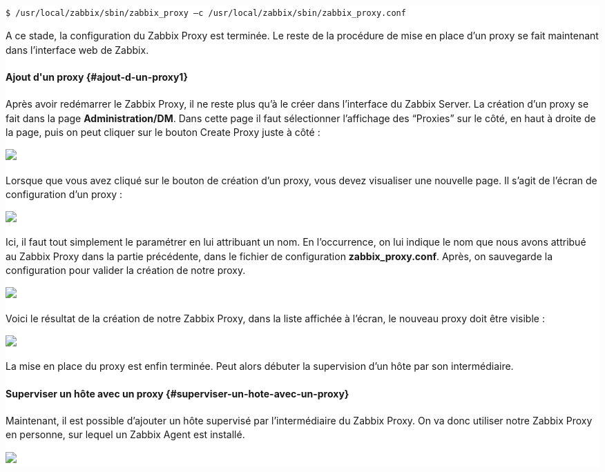 ~~~
$ /usr/local/zabbix/sbin/zabbix_proxy –c /usr/local/zabbix/sbin/zabbix_proxy.conf
~~~

A ce stade, la configuration du Zabbix Proxy est terminée. Le reste de
la procédure de mise en place d’un proxy se fait maintenant dans
l’interface web de Zabbix.

#### Ajout d'un proxy {#ajout-d-un-proxy1}

Après avoir redémarrer le Zabbix Proxy, il ne reste plus qu’à le créer
dans l’interface du Zabbix Server. La création d’un proxy se fait dans
la page **Administration/DM**. Dans cette page il faut sélectionner
l’affichage des “Proxies” sur le côté, en haut à droite de la page, puis
on peut cliquer sur le bouton Create Proxy juste à côté :

[![](/assets/media/zabbix/zabbix-distributed-architecture_proxy-1.png@w=700)](/_detail/zabbix/zabbix-distributed-architecture_proxy-1.png@id=zabbix%253Azabbix-distributed-architecture.html "zabbix:zabbix-distributed-architecture_proxy-1.png")

Lorsque que vous avez cliqué sur le bouton de création d’un proxy, vous
devez visualiser une nouvelle page. Il s’agit de l’écran de
configuration d’un proxy :

[![](/assets/media/zabbix/zabbix-distributed-architecture_proxy-2.png@w=700)](/_detail/zabbix/zabbix-distributed-architecture_proxy-2.png@id=zabbix%253Azabbix-distributed-architecture.html "zabbix:zabbix-distributed-architecture_proxy-2.png")

Ici, il faut tout simplement le paramétrer en lui attribuant un nom. En
l’occurrence, on lui indique le nom que nous avons attribué au Zabbix
Proxy dans la partie précédente, dans le fichier de configuration
**zabbix\_proxy.conf**. Après, on sauvegarde la configuration pour
valider la création de notre proxy.

[![](/assets/media/zabbix/zabbix-distributed-architecture_proxy-3.png@w=700)](/_detail/zabbix/zabbix-distributed-architecture_proxy-3.png@id=zabbix%253Azabbix-distributed-architecture.html "zabbix:zabbix-distributed-architecture_proxy-3.png")

Voici le résultat de la création de notre Zabbix Proxy, dans la liste
affichée à l’écran, le nouveau proxy doit être visible :

[![](/assets/media/zabbix/zabbix-distributed-architecture_proxy-4.png@w=700)](/_detail/zabbix/zabbix-distributed-architecture_proxy-4.png@id=zabbix%253Azabbix-distributed-architecture.html "zabbix:zabbix-distributed-architecture_proxy-4.png")

La mise en place du proxy est enfin terminée. Peut alors débuter la
supervision d’un hôte par son intermédiaire.

#### Superviser un hôte avec un proxy {#superviser-un-hote-avec-un-proxy}

Maintenant, il est possible d’ajouter un hôte supervisé par
l’intermédiaire du Zabbix Proxy. On va donc utiliser notre Zabbix Proxy
en personne, sur lequel un Zabbix Agent est installé.

[![](/assets/media/zabbix/zabbix-distributed-architecture_proxy-5.png@w=700)](/_detail/zabbix/zabbix-distributed-architecture_proxy-5.png@id=zabbix%253Azabbix-distributed-architecture.html "zabbix:zabbix-distributed-architecture_proxy-5.png")
